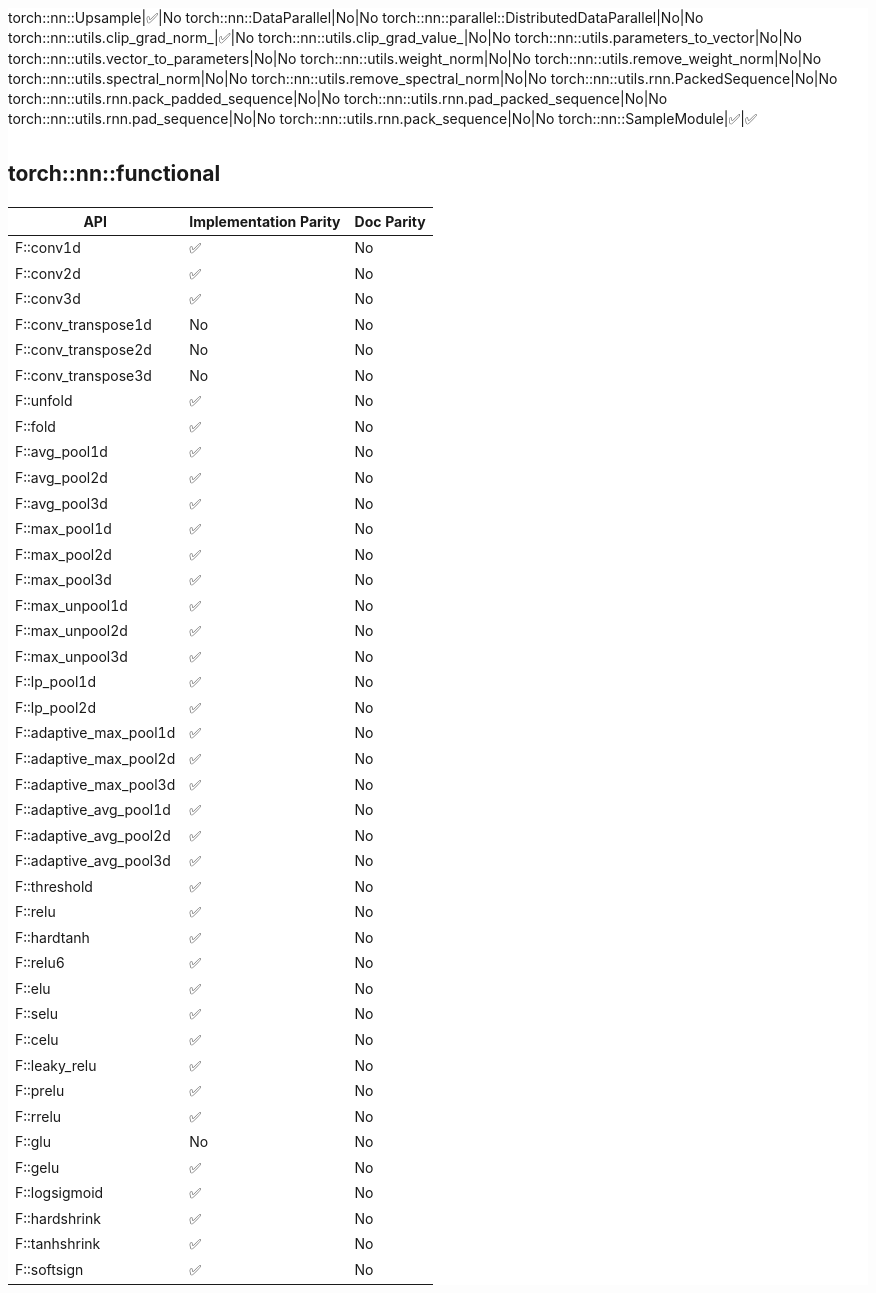 torch::nn::Upsample|:white_check_mark:|No
torch::nn::DataParallel|No|No
torch::nn::parallel::DistributedDataParallel|No|No
torch::nn::utils.clip_grad_norm_|:white_check_mark:|No
torch::nn::utils.clip_grad_value_|No|No
torch::nn::utils.parameters_to_vector|No|No
torch::nn::utils.vector_to_parameters|No|No
torch::nn::utils.weight_norm|No|No
torch::nn::utils.remove_weight_norm|No|No
torch::nn::utils.spectral_norm|No|No
torch::nn::utils.remove_spectral_norm|No|No
torch::nn::utils.rnn.PackedSequence|No|No
torch::nn::utils.rnn.pack_padded_sequence|No|No
torch::nn::utils.rnn.pad_packed_sequence|No|No
torch::nn::utils.rnn.pad_sequence|No|No
torch::nn::utils.rnn.pack_sequence|No|No
torch::nn::SampleModule|:white_check_mark:|:white_check_mark:

## torch::nn::functional

API | Implementation Parity | Doc Parity
------------- | ------------- | -------------
F::conv1d|:white_check_mark:|No
F::conv2d|:white_check_mark:|No
F::conv3d|:white_check_mark:|No
F::conv_transpose1d|No|No
F::conv_transpose2d|No|No
F::conv_transpose3d|No|No
F::unfold|:white_check_mark:|No
F::fold|:white_check_mark:|No
F::avg_pool1d|:white_check_mark:|No
F::avg_pool2d|:white_check_mark:|No
F::avg_pool3d|:white_check_mark:|No
F::max_pool1d|:white_check_mark:|No
F::max_pool2d|:white_check_mark:|No
F::max_pool3d|:white_check_mark:|No
F::max_unpool1d|:white_check_mark:|No
F::max_unpool2d|:white_check_mark:|No
F::max_unpool3d|:white_check_mark:|No
F::lp_pool1d|:white_check_mark:|No
F::lp_pool2d|:white_check_mark:|No
F::adaptive_max_pool1d|:white_check_mark:|No
F::adaptive_max_pool2d|:white_check_mark:|No
F::adaptive_max_pool3d|:white_check_mark:|No
F::adaptive_avg_pool1d|:white_check_mark:|No
F::adaptive_avg_pool2d|:white_check_mark:|No
F::adaptive_avg_pool3d|:white_check_mark:|No
F::threshold|:white_check_mark:|No
F::relu|:white_check_mark:|No
F::hardtanh|:white_check_mark:|No
F::relu6|:white_check_mark:|No
F::elu|:white_check_mark:|No
F::selu|:white_check_mark:|No
F::celu|:white_check_mark:|No
F::leaky_relu|:white_check_mark:|No
F::prelu|:white_check_mark:|No
F::rrelu|:white_check_mark:|No
F::glu|No|No
F::gelu|:white_check_mark:|No
F::logsigmoid|:white_check_mark:|No
F::hardshrink|:white_check_mark:|No
F::tanhshrink|:white_check_mark:|No
F::softsign|:white_check_mark:|No